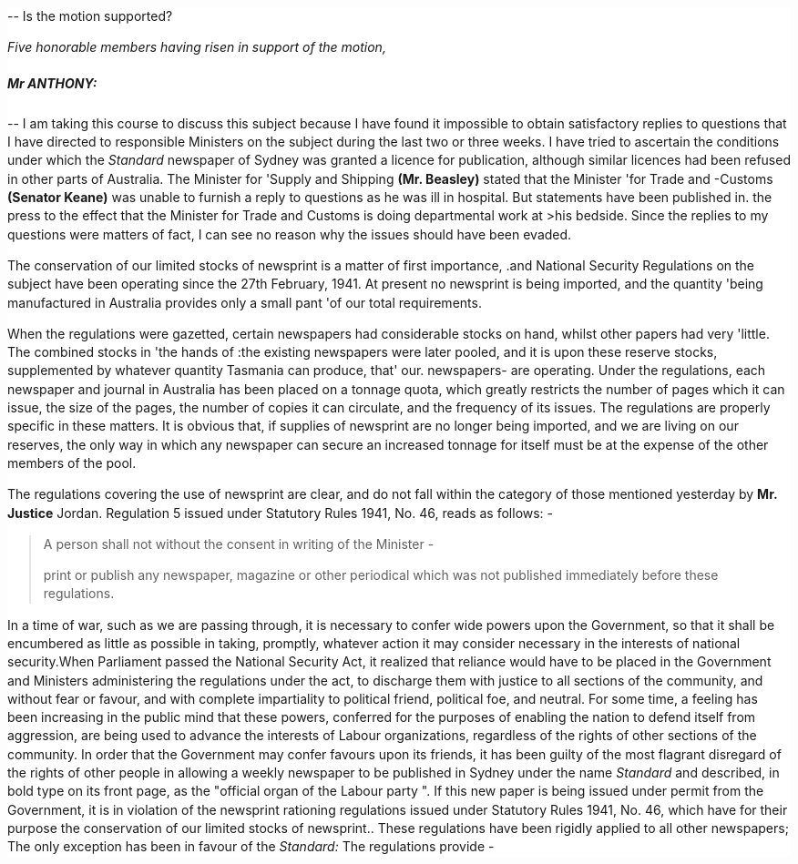 -- Is the motion supported? 


 *Five honorable members having risen in support of the motion,* 


##### Mr ANTHONY:

-- I am taking this course to discuss this subject because I have found it impossible to obtain satisfactory replies to questions that I have directed to responsible Ministers on the subject during the last two or three weeks. I have tried to ascertain the conditions under which the  *Standard*  newspaper of Sydney was granted a licence for publication, although similar licences had been refused in other parts of Australia. The Minister for 'Supply and Shipping  **(Mr. Beasley)**  stated that the Minister 'for Trade and -Customs  **(Senator Keane)**  was unable to furnish a reply to questions as he was ill in hospital. But statements have been published in. the press to the effect that the Minister for Trade and Customs is doing departmental work at &gt;his bedside. Since the replies to my questions were matters of fact, I can see no reason why the issues should have been evaded. 

The conservation of our limited stocks of newsprint is a matter of first importance, .and National Security Regulations on the subject have been operating since the 27th February, 1941. At present no newsprint is being imported, and the quantity 'being manufactured in Australia provides only a small pant 'of our total requirements. 

When the regulations were gazetted, certain newspapers had considerable stocks on hand, whilst other papers had very 'little. The combined stocks in 'the hands of :the existing newspapers were later pooled, and it is upon these reserve stocks, supplemented by whatever quantity Tasmania can produce, that' our. newspapers- are operating. Under the regulations, each newspaper and journal in Australia has been placed on a tonnage quota, which greatly restricts the number of pages which it can issue, the size of the pages, the number of copies it can circulate, and the frequency of its issues. The regulations are properly specific in these matters. It is obvious that, if supplies of newsprint are no longer being imported, and we are living on our reserves, the only way in which any newspaper can secure an increased tonnage for itself must be at the expense of the other members of the pool. 

The regulations covering the use of newsprint are clear, and do not fall within the category of those mentioned yesterday by  **Mr. Justice**  Jordan. Regulation 5 issued under Statutory Rules 1941, No. 46, reads as follows: - 

  >A person shall not without the consent in writing of the Minister - 
  >
  >print or publish any newspaper, magazine or other periodical which was not published immediately before these regulations. 

In a time of war, such as we are passing through, it is necessary to confer wide powers upon the Government, so that it shall be encumbered as little as possible in taking, promptly, whatever action it may consider necessary in the interests of national security.When Parliament passed the National Security Act, it realized that reliance would have to be placed in the Government and Ministers administering the regulations under the act, to discharge them with justice to all sections of the community, and without fear or favour, and with complete impartiality to political friend, political foe, and neutral. For some time, a feeling has been increasing in the public mind that these powers, conferred for the purposes of enabling the nation to defend itself from aggression, are being used to advance the interests of Labour organizations, regardless of the rights of other sections of the community. In order that the Government may confer favours upon its friends, it has been guilty of the most flagrant disregard of the rights of other people in allowing a weekly newspaper to be published in Sydney under the name  *Standard*  and described, in bold type on its front page, as the "official organ of the Labour party ". If this new paper is being issued under permit from the Government, it is in violation of the newsprint rationing regulations issued under Statutory Rules 1941, No. 46, which have for their purpose the conservation of our limited stocks of newsprint.. These regulations have been rigidly applied to all other newspapers; The only exception has been in favour of the  *Standard:*  The regulations provide - 
